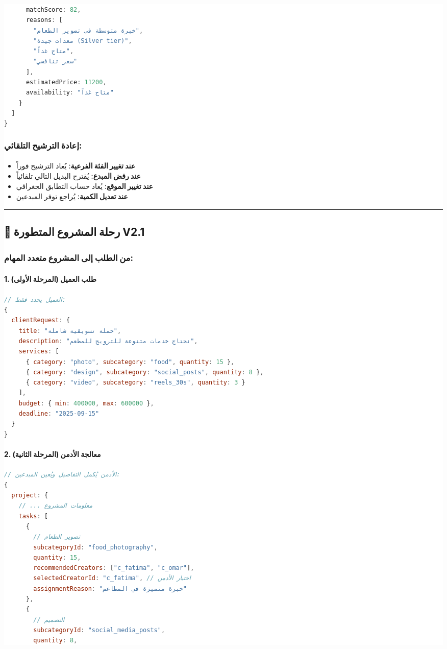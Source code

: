```javascript
      matchScore: 82,
      reasons: [
        "خبرة متوسطة في تصوير الطعام",
        "معدات جيدة (Silver tier)",
        "متاح غداً",
        "سعر تنافسي"
      ],
      estimatedPrice: 11200,
      availability: "متاح غداً"
    }
  ]
}
```

### إعادة الترشيح التلقائي:
- **عند تغيير الفئة الفرعية**: يُعاد الترشيح فوراً
- **عند رفض المبدع**: يُقترح البديل التالي تلقائياً
- **عند تغيير الموقع**: يُعاد حساب التطابق الجغرافي
- **عند تعديل الكمية**: يُراجع توفر المبدعين

---

## 🔄 رحلة المشروع المتطورة V2.1

### من الطلب إلى المشروع متعدد المهام:

#### **1. طلب العميل (المرحلة الأولى)**
```javascript
// العميل يحدد فقط:
{
  clientRequest: {
    title: "حملة تسويقية شاملة",
    description: "نحتاج خدمات متنوعة للترويج للمطعم",
    services: [
      { category: "photo", subcategory: "food", quantity: 15 },
      { category: "design", subcategory: "social_posts", quantity: 8 },
      { category: "video", subcategory: "reels_30s", quantity: 3 }
    ],
    budget: { min: 400000, max: 600000 },
    deadline: "2025-09-15"
  }
}
```

#### **2. معالجة الأدمن (المرحلة الثانية)**
```javascript
// الأدمن يُكمل التفاصيل ويُعين المبدعين:
{
  project: {
    // ... معلومات المشروع
    tasks: [
      {
        // تصوير الطعام
        subcategoryId: "food_photography",
        quantity: 15,
        recommendedCreators: ["c_fatima", "c_omar"],
        selectedCreatorId: "c_fatima", // اختيار الأدمن
        assignmentReason: "خبرة متميزة في المطاعم"
      },
      {
        // التصميم
        subcategoryId: "social_media_posts", 
        quantity: 8,
```